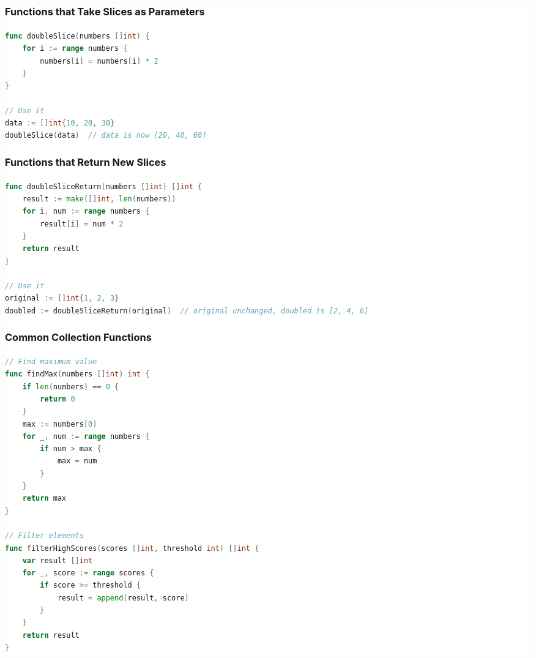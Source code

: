 ### Functions that Take Slices as Parameters

```go
func doubleSlice(numbers []int) {
    for i := range numbers {
        numbers[i] = numbers[i] * 2
    }
}

// Use it
data := []int{10, 20, 30}
doubleSlice(data)  // data is now [20, 40, 60]
```

### Functions that Return New Slices

```go
func doubleSliceReturn(numbers []int) []int {
    result := make([]int, len(numbers))
    for i, num := range numbers {
        result[i] = num * 2
    }
    return result
}

// Use it
original := []int{1, 2, 3}
doubled := doubleSliceReturn(original)  // original unchanged, doubled is [2, 4, 6]
```

### Common Collection Functions

```go
// Find maximum value
func findMax(numbers []int) int {
    if len(numbers) == 0 {
        return 0
    }
    max := numbers[0]
    for _, num := range numbers {
        if num > max {
            max = num
        }
    }
    return max
}

// Filter elements
func filterHighScores(scores []int, threshold int) []int {
    var result []int
    for _, score := range scores {
        if score >= threshold {
            result = append(result, score)
        }
    }
    return result
}
```
